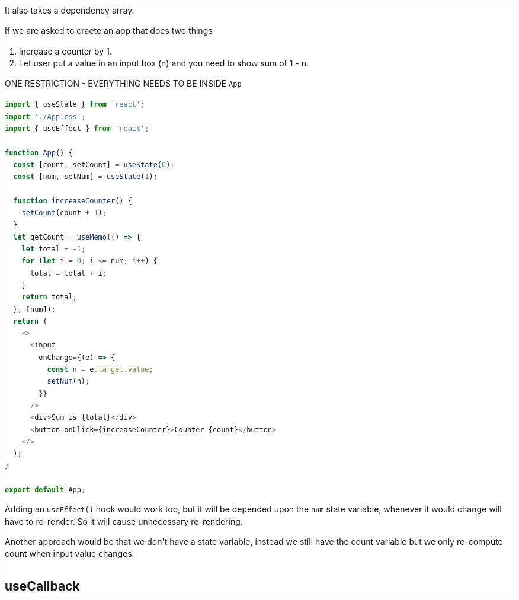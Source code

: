 It also takes a dependency array.

If we are asked to craete an app that does two things

1. Increase a counter by 1.
2. Let user put a value in an input box (n) and you need to show sum of 1 - n.

ONE RESTRICTION - EVERYTHING NEEDS TO BE INSIDE `App`

```js
import { useState } from 'react';
import './App.css';
import { useEffect } from 'react';

function App() {
  const [count, setCount] = useState(0);
  const [num, setNum] = useState(1);

  function increaseCounter() {
    setCount(count + 1);
  }
  let getCount = useMemo(() => {
    let total = -1;
    for (let i = 0; i <= num; i++) {
      total = total + i;
    }
    return total;
  }, [num]);
  return (
    <>
      <input
        onChange={(e) => {
          const n = e.target.value;
          setNum(n);
        }}
      />
      <div>Sum is {total}</div>
      <button onClick={increaseCounter}>Counter {count}</button>
    </>
  );
}

export default App;
```

Adding an `useEffect()` hook would work too, but it will be depended upon the
`num` state variable, whenever it would change will have to re-render. So it
will cause unnecessary re-rendering.

Another approach would be that we don't have a state variable, instead we still
have the count variable but we only re-compute count when input value changes.

## useCallback
